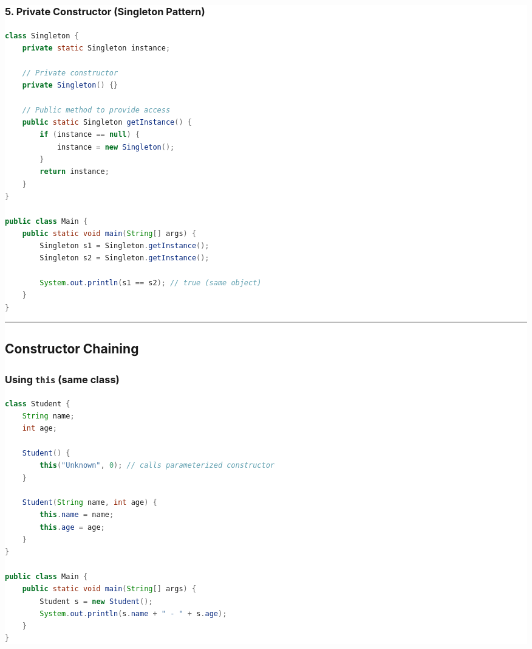 
### 5. Private Constructor (Singleton Pattern)
```java
class Singleton {
    private static Singleton instance;

    // Private constructor
    private Singleton() {}

    // Public method to provide access
    public static Singleton getInstance() {
        if (instance == null) {
            instance = new Singleton();
        }
        return instance;
    }
}

public class Main {
    public static void main(String[] args) {
        Singleton s1 = Singleton.getInstance();
        Singleton s2 = Singleton.getInstance();

        System.out.println(s1 == s2); // true (same object)
    }
}
```

---

## Constructor Chaining

### Using `this` (same class)
```java
class Student {
    String name;
    int age;

    Student() {
        this("Unknown", 0); // calls parameterized constructor
    }

    Student(String name, int age) {
        this.name = name;
        this.age = age;
    }
}

public class Main {
    public static void main(String[] args) {
        Student s = new Student();
        System.out.println(s.name + " - " + s.age);
    }
}
```
